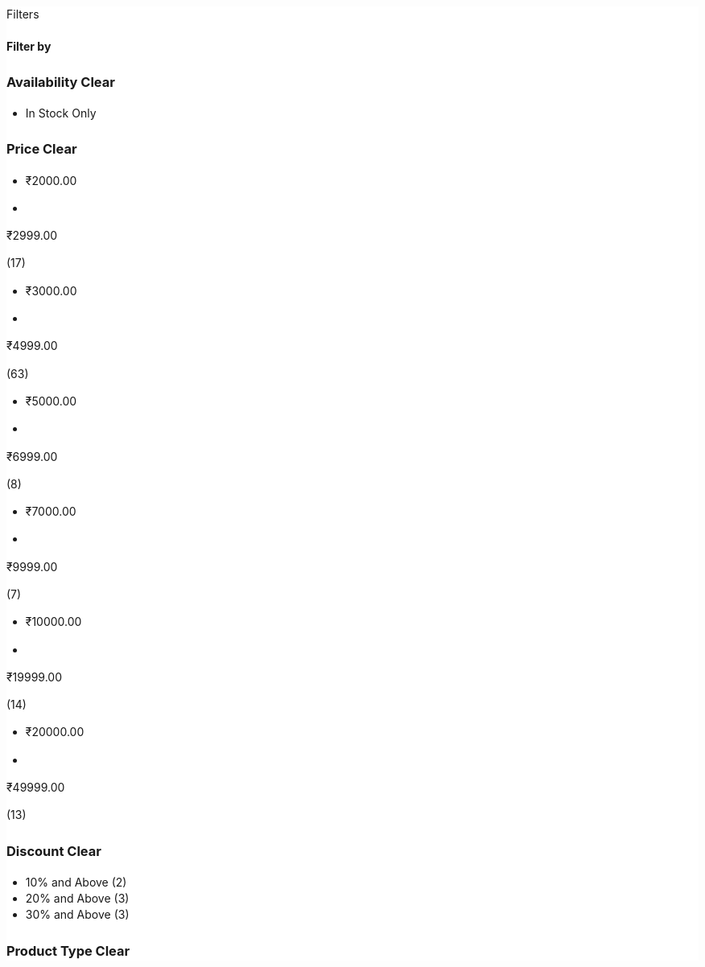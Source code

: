 Filters

#### Filter by

### Availability Clear

- In Stock Only

### Price Clear

- ₹2000.00

-

₹2999.00

(17)
- ₹3000.00

-

₹4999.00

(63)
- ₹5000.00

-

₹6999.00

(8)
- ₹7000.00

-

₹9999.00

(7)
- ₹10000.00

-

₹19999.00

(14)
- ₹20000.00

-

₹49999.00

(13)

### Discount Clear

- 10% and Above (2)
- 20% and Above (3)
- 30% and Above (3)

### Product Type Clear
